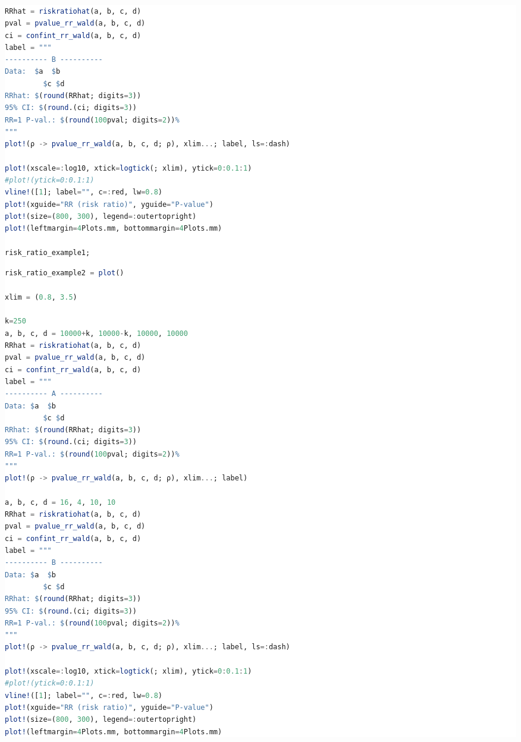 ```julia
RRhat = riskratiohat(a, b, c, d)
pval = pvalue_rr_wald(a, b, c, d)
ci = confint_rr_wald(a, b, c, d)
label = """
---------- B ----------
Data:  $a  $b
         $c $d
RRhat: $(round(RRhat; digits=3))
95% CI: $(round.(ci; digits=3))
RR=1 P-val.: $(round(100pval; digits=2))%
"""
plot!(ρ -> pvalue_rr_wald(a, b, c, d; ρ), xlim...; label, ls=:dash)

plot!(xscale=:log10, xtick=logtick(; xlim), ytick=0:0.1:1)
#plot!(ytick=0:0.1:1)
vline!([1]; label="", c=:red, lw=0.8)
plot!(xguide="RR (risk ratio)", yguide="P-value")
plot!(size=(800, 300), legend=:outertopright)
plot!(leftmargin=4Plots.mm, bottommargin=4Plots.mm)

risk_ratio_example1;
```

```julia
risk_ratio_example2 = plot()

xlim = (0.8, 3.5)

k=250
a, b, c, d = 10000+k, 10000-k, 10000, 10000
RRhat = riskratiohat(a, b, c, d)
pval = pvalue_rr_wald(a, b, c, d)
ci = confint_rr_wald(a, b, c, d)
label = """
---------- A ----------
Data: $a  $b
         $c $d
RRhat: $(round(RRhat; digits=3))
95% CI: $(round.(ci; digits=3))
RR=1 P-val.: $(round(100pval; digits=2))%
"""
plot!(ρ -> pvalue_rr_wald(a, b, c, d; ρ), xlim...; label)

a, b, c, d = 16, 4, 10, 10
RRhat = riskratiohat(a, b, c, d)
pval = pvalue_rr_wald(a, b, c, d)
ci = confint_rr_wald(a, b, c, d)
label = """
---------- B ----------
Data: $a  $b
         $c $d
RRhat: $(round(RRhat; digits=3))
95% CI: $(round.(ci; digits=3))
RR=1 P-val.: $(round(100pval; digits=2))%
"""
plot!(ρ -> pvalue_rr_wald(a, b, c, d; ρ), xlim...; label, ls=:dash)

plot!(xscale=:log10, xtick=logtick(; xlim), ytick=0:0.1:1)
#plot!(ytick=0:0.1:1)
vline!([1]; label="", c=:red, lw=0.8)
plot!(xguide="RR (risk ratio)", yguide="P-value")
plot!(size=(800, 300), legend=:outertopright)
plot!(leftmargin=4Plots.mm, bottommargin=4Plots.mm)

```